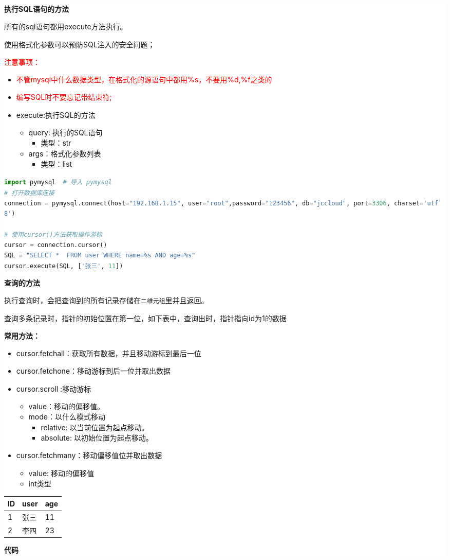  **执行SQL语句的方法**

所有的sql语句都用execute方法执行。

使用格式化参数可以预防SQL注入的安全问题；

<font color='red'>注意事项：</font>

- <font color='red'>不管mysql中什么数据类型，在格式化的源语句中都用%s，不要用%d,%f之类的</font>
- <font color='red'>编写SQL时不要忘记带结束符;</font>

- execute:执行SQL的方法
  - query: 执行的SQL语句
    - 类型：str
  - args：格式化参数列表
    - 类型：list

```python
import pymysql  # 导入 pymysql
# 打开数据库连接
connection = pymysql.connect(host="192.168.1.15", user="root",password="123456", db="jccloud", port=3306, charset='utf8')

# 使用cursor()方法获取操作游标
cursor = connection.cursor()
SQL = "SELECT *  FROM user WHERE name=%s AND age=%s"
cursor.execute(SQL, ['张三', 11])
```



**查询的方法**

执行查询时，会把查询到的所有记录存储在`二维元组`里并且返回。

查询多条记录时，指针的初始位置在第一位，如下表中，查询出时，指针指向id为1的数据

  **常用方法：**

- cursor.fetchall：获取所有数据，并且移动游标到最后一位
- cursor.fetchone：移动游标到后一位并取出数据

- cursor.scroll :移动游标
  - value：移动的偏移值。
  - mode：以什么模式移动
    - relative: 以当前位置为起点移动。
    - absolute: 以初始位置为起点移动。
- cursor.fetchmany：移动偏移值位并取出数据
  - value: 移动的偏移值 
  - int类型

| ID   | user | age  |
| ---- | ---- | ---- |
| 1    | 张三 | 11   |
| 2    | 李四 | 23   |

 **代码**
